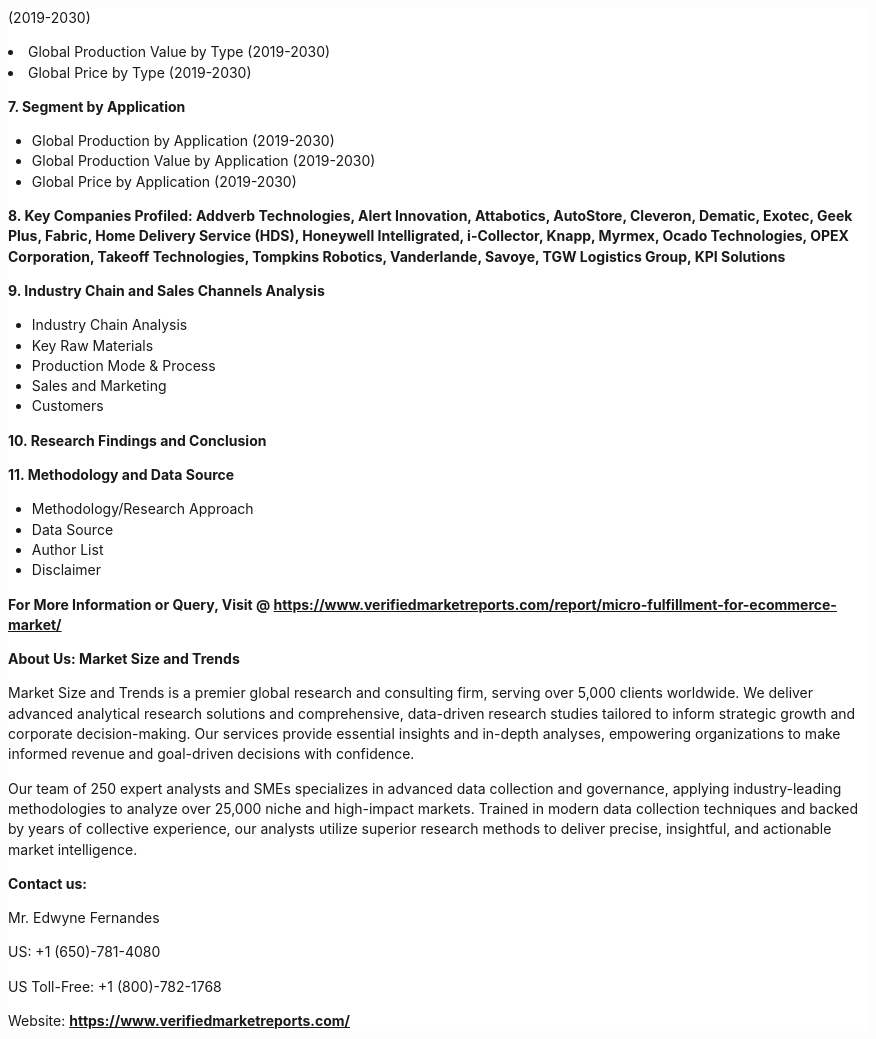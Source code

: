 (2019-2030)</li><li>Global Production Value by Type (2019-2030)</li><li>Global Price by Type (2019-2030)</li></ul><p><strong>7. Segment by Application</strong></p><ul><li>Global Production by Application (2019-2030)</li><li>Global Production Value by Application (2019-2030)</li><li>Global Price by Application (2019-2030)</li></ul><p><strong>8. Key Companies Profiled: Addverb Technologies, Alert Innovation, Attabotics, AutoStore, Cleveron, Dematic, Exotec, Geek Plus, Fabric, Home Delivery Service (HDS), Honeywell Intelligrated, i-Collector, Knapp, Myrmex, Ocado Technologies, OPEX Corporation, Takeoff Technologies, Tompkins Robotics, Vanderlande, Savoye, TGW Logistics Group, KPI Solutions</strong></p><p><strong>9. Industry Chain and Sales Channels Analysis</strong></p><ul><li>Industry Chain Analysis</li><li>Key Raw Materials</li><li>Production Mode &amp; Process</li><li>Sales and Marketing</li><li>Customers</li></ul><p><strong>10. Research Findings and Conclusion</strong></p><p><strong>11. Methodology and Data Source</strong></p><ul><li>Methodology/Research Approach</li><li>Data Source</li><li>Author List</li><li>Disclaimer</li></ul></p><p><strong>For More Information or Query, Visit @ <a href="https://www.verifiedmarketreports.com/report/micro-fulfillment-for-ecommerce-market/">https://www.verifiedmarketreports.com/report/micro-fulfillment-for-ecommerce-market/</a></strong></p><p><strong>About Us: Market Size and Trends</strong></p><p>Market Size and Trends is a premier global research and consulting firm, serving over 5,000 clients worldwide. We deliver advanced analytical research solutions and comprehensive, data-driven research studies tailored to inform strategic growth and corporate decision-making. Our services provide essential insights and in-depth analyses, empowering organizations to make informed revenue and goal-driven decisions with confidence.</p><p>Our team of 250 expert analysts and SMEs specializes in advanced data collection and governance, applying industry-leading methodologies to analyze over 25,000 niche and high-impact markets. Trained in modern data collection techniques and backed by years of collective experience, our analysts utilize superior research methods to deliver precise, insightful, and actionable market intelligence.</p><p><strong>Contact us:</strong></p><p>Mr. Edwyne Fernandes</p><p>US: +1 (650)-781-4080</p><p>US Toll-Free: +1 (800)-782-1768</p><p>Website: <strong><a href="https://www.verifiedmarketreports.com/">https://www.verifiedmarketreports.com/</a></strong></p>

